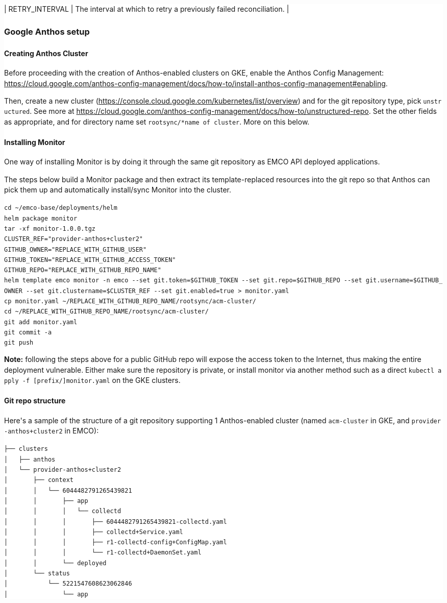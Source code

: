 | RETRY_INTERVAL | The interval at which to retry a previously failed reconciliation. |

### Google Anthos setup

#### Creating Anthos Cluster

Before proceeding with the creation of Anthos-enabled clusters on GKE, enable the Anthos Config Management: https://cloud.google.com/anthos-config-management/docs/how-to/install-anthos-config-management#enabling.

Then, create a new cluster (https://console.cloud.google.com/kubernetes/list/overview) and for the git repository type, pick ``unstructured``. See more at https://cloud.google.com/anthos-config-management/docs/how-to/unstructured-repo. Set the other fields as appropriate, and for directory name set `rootsync/*name of cluster`. More on this below.

#### Installing Monitor

One way of installing Monitor is by doing it through the same git repository as EMCO API deployed applications.

The steps below build a Monitor package and then extract its template-replaced resources into the git repo so that Anthos can pick them up and automatically install/sync Monitor into the cluster.

```
cd ~/emco-base/deployments/helm
helm package monitor
tar -xf monitor-1.0.0.tgz
CLUSTER_REF="provider-anthos+cluster2"
GITHUB_OWNER="REPLACE_WITH_GITHUB_USER"
GITHUB_TOKEN="REPLACE_WITH_GITHUB_ACCESS_TOKEN"
GITHUB_REPO="REPLACE_WITH_GITHUB_REPO_NAME"
helm template emco monitor -n emco --set git.token=$GITHUB_TOKEN --set git.repo=$GITHUB_REPO --set git.username=$GITHUB_OWNER --set git.clustername=$CLUSTER_REF --set git.enabled=true > monitor.yaml
cp monitor.yaml ~/REPLACE_WITH_GITHUB_REPO_NAME/rootsync/acm-cluster/
cd ~/REPLACE_WITH_GITHUB_REPO_NAME/rootsync/acm-cluster/
git add monitor.yaml
git commit -a
git push
```

**Note:** following the steps above for a public GitHub repo will expose the access token to the Internet, thus making the entire deployment vulnerable. Either make sure the repository is private, or install monitor via another method such as a direct `kubectl apply -f [prefix/]monitor.yaml` on the GKE clusters.


#### Git repo structure

Here's a sample of the structure of a git repository supporting 1 Anthos-enabled cluster (named `acm-cluster` in GKE, and `provider-anthos+cluster2` in EMCO):

```
├── clusters
│   ├── anthos
│   └── provider-anthos+cluster2
│       ├── context
│       │   └── 6044482791265439821
│       │       ├── app
│       │       │   └── collectd
│       │       │       ├── 6044482791265439821-collectd.yaml
│       │       │       ├── collectd+Service.yaml
│       │       │       ├── r1-collectd-config+ConfigMap.yaml
│       │       │       └── r1-collectd+DaemonSet.yaml
│       │       └── deployed
│       └── status
│           └── 5221547608623062846
│               └── app
```